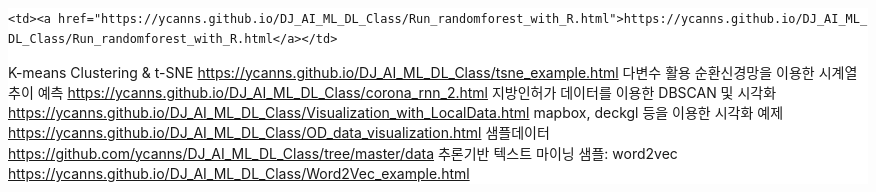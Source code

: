     <td><a href="https://ycanns.github.io/DJ_AI_ML_DL_Class/Run_randomforest_with_R.html">https://ycanns.github.io/DJ_AI_ML_DL_Class/Run_randomforest_with_R.html</a></td>
  </tr>
  <tr>
    <td>K-means Clustering & t-SNE</td>
    <td><a href="https://ycanns.github.io/DJ_AI_ML_DL_Class/tsne_example.html">https://ycanns.github.io/DJ_AI_ML_DL_Class/tsne_example.html</a></td>
  </tr>
  <tr>
    <td>다변수 활용 순환신경망을 이용한 시계열 추이 예측</td>
    <td><a href="https://ycanns.github.io/DJ_AI_ML_DL_Class/corona_rnn_2.html">https://ycanns.github.io/DJ_AI_ML_DL_Class/corona_rnn_2.html</a></td>
  </tr>
  <tr>
    <td>지방인허가 데이터를 이용한 DBSCAN 및 시각화</td>
    <td><a href="https://ycanns.github.io/DJ_AI_ML_DL_Class/Visualization_with_LocalData.html">https://ycanns.github.io/DJ_AI_ML_DL_Class/Visualization_with_LocalData.html</a></td>
  </tr>
  <tr>
    <td>mapbox, deckgl 등을 이용한 시각화 예제</td>
    <td><a href="https://ycanns.github.io/DJ_AI_ML_DL_Class/OD_data_visualization.html">https://ycanns.github.io/DJ_AI_ML_DL_Class/OD_data_visualization.html</a></td>
  </tr>
  <tr>
    <td>샘플데이터</td>
    <td><a href="https://github.com/ycanns/DJ_AI_ML_DL_Class/tree/master/data">https://github.com/ycanns/DJ_AI_ML_DL_Class/tree/master/data</a></td>
  </tr>
  <tr>
    <td>추론기반 텍스트 마이닝 샘플: word2vec</td>
    <td><a href="https://ycanns.github.io/DJ_AI_ML_DL_Class/Word2Vec_example.html">https://ycanns.github.io/DJ_AI_ML_DL_Class/Word2Vec_example.html</a></td>
  </tr>
  <tr>
</table>


</body>


